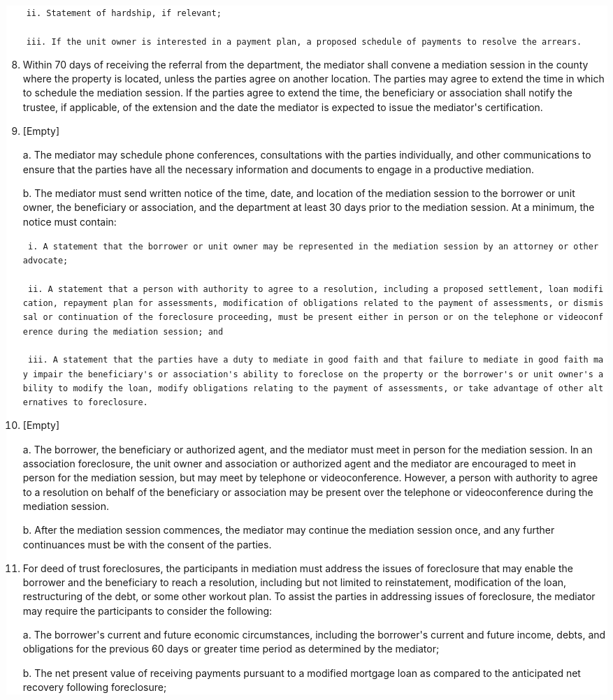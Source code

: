         ii. Statement of hardship, if relevant;

        iii. If the unit owner is interested in a payment plan, a proposed schedule of payments to resolve the arrears.

8. Within 70 days of receiving the referral from the department, the mediator shall convene a mediation session in the county where the property is located, unless the parties agree on another location. The parties may agree to extend the time in which to schedule the mediation session. If the parties agree to extend the time, the beneficiary or association shall notify the trustee, if applicable, of the extension and the date the mediator is expected to issue the mediator's certification.

9. [Empty]

    a. The mediator may schedule phone conferences, consultations with the parties individually, and other communications to ensure that the parties have all the necessary information and documents to engage in a productive mediation.

    b. The mediator must send written notice of the time, date, and location of the mediation session to the borrower or unit owner, the beneficiary or association, and the department at least 30 days prior to the mediation session. At a minimum, the notice must contain:

        i. A statement that the borrower or unit owner may be represented in the mediation session by an attorney or other advocate;

        ii. A statement that a person with authority to agree to a resolution, including a proposed settlement, loan modification, repayment plan for assessments, modification of obligations related to the payment of assessments, or dismissal or continuation of the foreclosure proceeding, must be present either in person or on the telephone or videoconference during the mediation session; and

        iii. A statement that the parties have a duty to mediate in good faith and that failure to mediate in good faith may impair the beneficiary's or association's ability to foreclose on the property or the borrower's or unit owner's ability to modify the loan, modify obligations relating to the payment of assessments, or take advantage of other alternatives to foreclosure.

10. [Empty]

    a. The borrower, the beneficiary or authorized agent, and the mediator must meet in person for the mediation session. In an association foreclosure, the unit owner and association or authorized agent and the mediator are encouraged to meet in person for the mediation session, but may meet by telephone or videoconference. However, a person with authority to agree to a resolution on behalf of the beneficiary or association may be present over the telephone or videoconference during the mediation session.

    b. After the mediation session commences, the mediator may continue the mediation session once, and any further continuances must be with the consent of the parties.

11. For deed of trust foreclosures, the participants in mediation must address the issues of foreclosure that may enable the borrower and the beneficiary to reach a resolution, including but not limited to reinstatement, modification of the loan, restructuring of the debt, or some other workout plan. To assist the parties in addressing issues of foreclosure, the mediator may require the participants to consider the following:

    a. The borrower's current and future economic circumstances, including the borrower's current and future income, debts, and obligations for the previous 60 days or greater time period as determined by the mediator;

    b. The net present value of receiving payments pursuant to a modified mortgage loan as compared to the anticipated net recovery following foreclosure;
